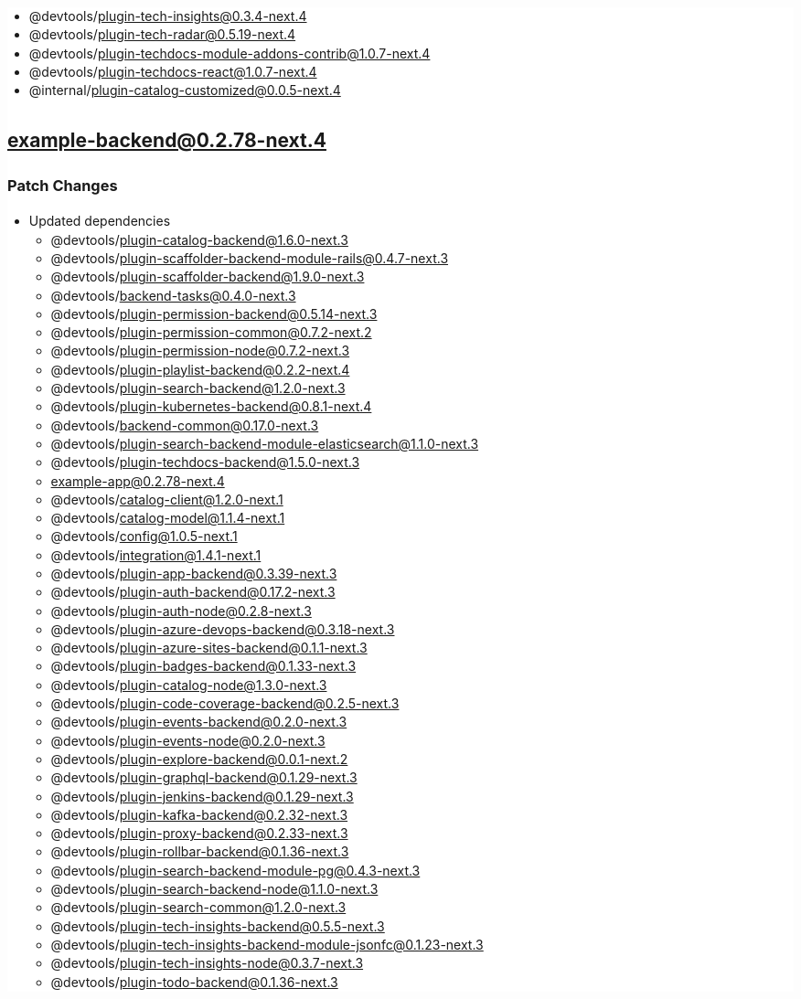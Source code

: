   - @devtools/plugin-tech-insights@0.3.4-next.4
  - @devtools/plugin-tech-radar@0.5.19-next.4
  - @devtools/plugin-techdocs-module-addons-contrib@1.0.7-next.4
  - @devtools/plugin-techdocs-react@1.0.7-next.4
  - @internal/plugin-catalog-customized@0.0.5-next.4

## example-backend@0.2.78-next.4

### Patch Changes

- Updated dependencies
  - @devtools/plugin-catalog-backend@1.6.0-next.3
  - @devtools/plugin-scaffolder-backend-module-rails@0.4.7-next.3
  - @devtools/plugin-scaffolder-backend@1.9.0-next.3
  - @devtools/backend-tasks@0.4.0-next.3
  - @devtools/plugin-permission-backend@0.5.14-next.3
  - @devtools/plugin-permission-common@0.7.2-next.2
  - @devtools/plugin-permission-node@0.7.2-next.3
  - @devtools/plugin-playlist-backend@0.2.2-next.4
  - @devtools/plugin-search-backend@1.2.0-next.3
  - @devtools/plugin-kubernetes-backend@0.8.1-next.4
  - @devtools/backend-common@0.17.0-next.3
  - @devtools/plugin-search-backend-module-elasticsearch@1.1.0-next.3
  - @devtools/plugin-techdocs-backend@1.5.0-next.3
  - example-app@0.2.78-next.4
  - @devtools/catalog-client@1.2.0-next.1
  - @devtools/catalog-model@1.1.4-next.1
  - @devtools/config@1.0.5-next.1
  - @devtools/integration@1.4.1-next.1
  - @devtools/plugin-app-backend@0.3.39-next.3
  - @devtools/plugin-auth-backend@0.17.2-next.3
  - @devtools/plugin-auth-node@0.2.8-next.3
  - @devtools/plugin-azure-devops-backend@0.3.18-next.3
  - @devtools/plugin-azure-sites-backend@0.1.1-next.3
  - @devtools/plugin-badges-backend@0.1.33-next.3
  - @devtools/plugin-catalog-node@1.3.0-next.3
  - @devtools/plugin-code-coverage-backend@0.2.5-next.3
  - @devtools/plugin-events-backend@0.2.0-next.3
  - @devtools/plugin-events-node@0.2.0-next.3
  - @devtools/plugin-explore-backend@0.0.1-next.2
  - @devtools/plugin-graphql-backend@0.1.29-next.3
  - @devtools/plugin-jenkins-backend@0.1.29-next.3
  - @devtools/plugin-kafka-backend@0.2.32-next.3
  - @devtools/plugin-proxy-backend@0.2.33-next.3
  - @devtools/plugin-rollbar-backend@0.1.36-next.3
  - @devtools/plugin-search-backend-module-pg@0.4.3-next.3
  - @devtools/plugin-search-backend-node@1.1.0-next.3
  - @devtools/plugin-search-common@1.2.0-next.3
  - @devtools/plugin-tech-insights-backend@0.5.5-next.3
  - @devtools/plugin-tech-insights-backend-module-jsonfc@0.1.23-next.3
  - @devtools/plugin-tech-insights-node@0.3.7-next.3
  - @devtools/plugin-todo-backend@0.1.36-next.3
